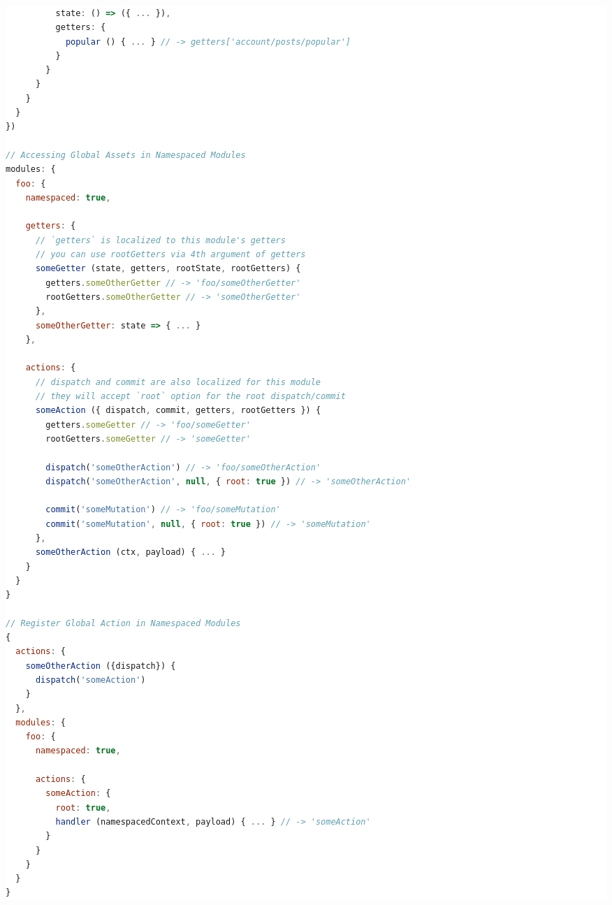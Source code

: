 ```js
          state: () => ({ ... }),
          getters: {
            popular () { ... } // -> getters['account/posts/popular']
          }
        }
      }
    }
  }
})

// Accessing Global Assets in Namespaced Modules
modules: {
  foo: {
    namespaced: true,

    getters: {
      // `getters` is localized to this module's getters
      // you can use rootGetters via 4th argument of getters
      someGetter (state, getters, rootState, rootGetters) {
        getters.someOtherGetter // -> 'foo/someOtherGetter'
        rootGetters.someOtherGetter // -> 'someOtherGetter'
      },
      someOtherGetter: state => { ... }
    },

    actions: {
      // dispatch and commit are also localized for this module
      // they will accept `root` option for the root dispatch/commit
      someAction ({ dispatch, commit, getters, rootGetters }) {
        getters.someGetter // -> 'foo/someGetter'
        rootGetters.someGetter // -> 'someGetter'

        dispatch('someOtherAction') // -> 'foo/someOtherAction'
        dispatch('someOtherAction', null, { root: true }) // -> 'someOtherAction'

        commit('someMutation') // -> 'foo/someMutation'
        commit('someMutation', null, { root: true }) // -> 'someMutation'
      },
      someOtherAction (ctx, payload) { ... }
    }
  }
}

// Register Global Action in Namespaced Modules
{
  actions: {
    someOtherAction ({dispatch}) {
      dispatch('someAction')
    }
  },
  modules: {
    foo: {
      namespaced: true,

      actions: {
        someAction: {
          root: true,
          handler (namespacedContext, payload) { ... } // -> 'someAction'
        }
      }
    }
  }
}
```